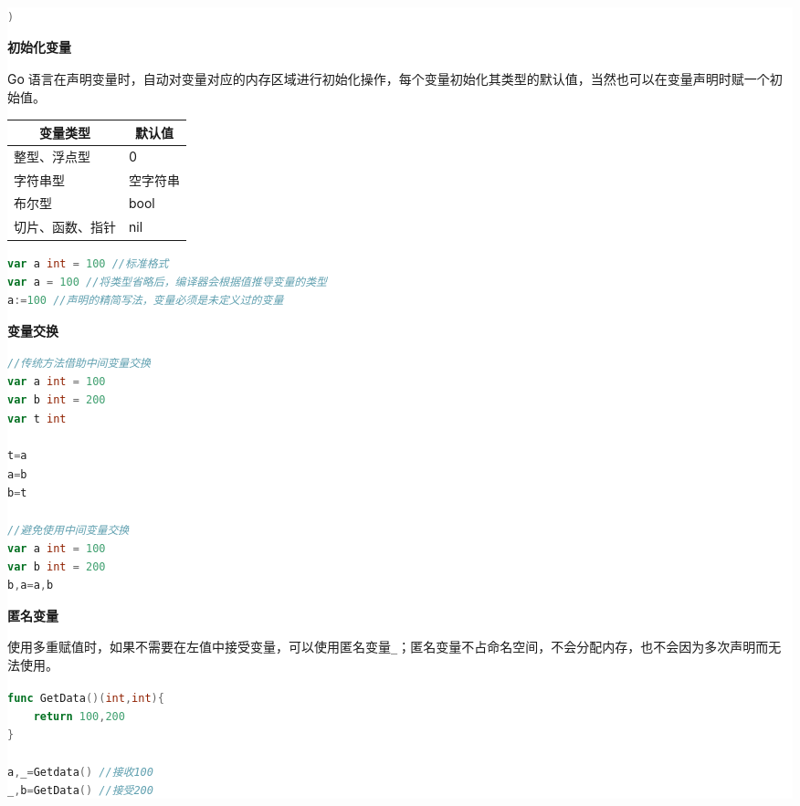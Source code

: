 ```go
)
```



**初始化变量**

Go 语言在声明变量时，自动对变量对应的内存区域进行初始化操作，每个变量初始化其类型的默认值，当然也可以在变量声明时赋一个初始值。

| 变量类型         | 默认值   |
| ---------------- | -------- |
| 整型、浮点型     | 0        |
| 字符串型         | 空字符串 |
| 布尔型           | bool     |
| 切片、函数、指针 | nil      |

```go
var a int = 100 //标准格式
var a = 100 //将类型省略后，编译器会根据值推导变量的类型
a:=100 //声明的精简写法，变量必须是未定义过的变量
```



**变量交换**

```go
//传统方法借助中间变量交换
var a int = 100
var b int = 200
var t int

t=a
a=b
b=t

//避免使用中间变量交换
var a int = 100
var b int = 200
b,a=a,b
```



**匿名变量**

使用多重赋值时，如果不需要在左值中接受变量，可以使用匿名变量`_`；匿名变量不占命名空间，不会分配内存，也不会因为多次声明而无法使用。

```go
func GetData()(int,int){
    return 100,200
}

a,_=Getdata() //接收100
_,b=GetData() //接受200
```
